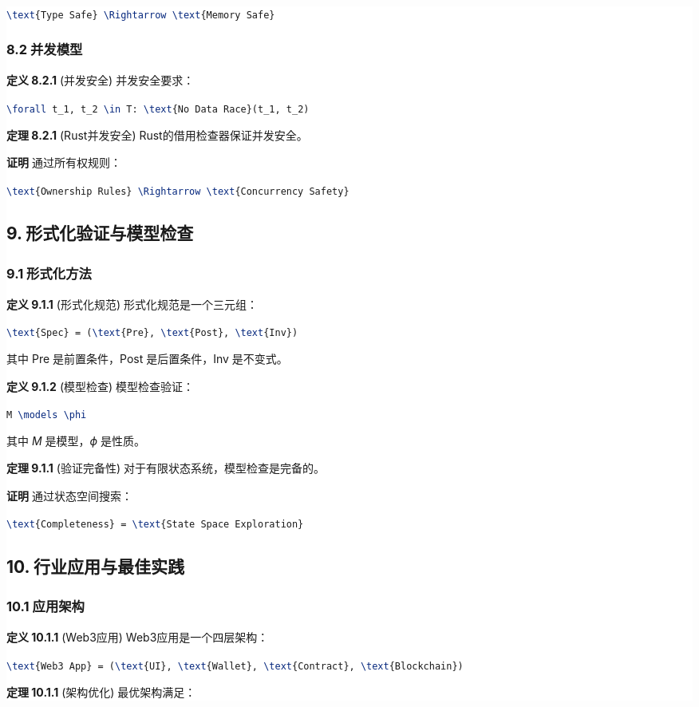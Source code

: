 ```latex
\text{Type Safe} \Rightarrow \text{Memory Safe}
```

### 8.2 并发模型

**定义 8.2.1** (并发安全) 并发安全要求：

```latex
\forall t_1, t_2 \in T: \text{No Data Race}(t_1, t_2)
```

**定理 8.2.1** (Rust并发安全) Rust的借用检查器保证并发安全。

**证明** 通过所有权规则：

```latex
\text{Ownership Rules} \Rightarrow \text{Concurrency Safety}
```

## 9. 形式化验证与模型检查

### 9.1 形式化方法

**定义 9.1.1** (形式化规范) 形式化规范是一个三元组：

```latex
\text{Spec} = (\text{Pre}, \text{Post}, \text{Inv})
```

其中 $\text{Pre}$ 是前置条件，$\text{Post}$ 是后置条件，$\text{Inv}$ 是不变式。

**定义 9.1.2** (模型检查) 模型检查验证：

```latex
M \models \phi
```

其中 $M$ 是模型，$\phi$ 是性质。

**定理 9.1.1** (验证完备性) 对于有限状态系统，模型检查是完备的。

**证明** 通过状态空间搜索：

```latex
\text{Completeness} = \text{State Space Exploration}
```

## 10. 行业应用与最佳实践

### 10.1 应用架构

**定义 10.1.1** (Web3应用) Web3应用是一个四层架构：

```latex
\text{Web3 App} = (\text{UI}, \text{Wallet}, \text{Contract}, \text{Blockchain})
```

**定理 10.1.1** (架构优化) 最优架构满足：
